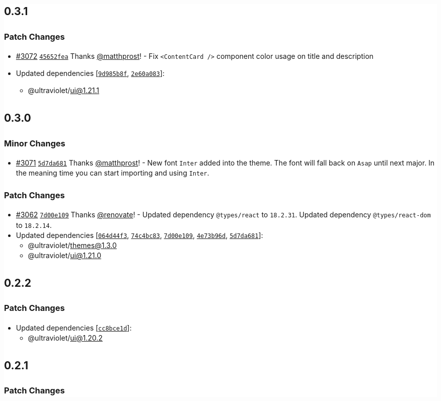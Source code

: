 ## 0.3.1

### Patch Changes

- [#3072](https://github.com/scaleway/ultraviolet/pull/3072) [`45652fea`](https://github.com/scaleway/ultraviolet/commit/45652fea602ac763e741b954ba152fff94e17889) Thanks [@matthprost](https://github.com/matthprost)! - Fix `<ContentCard />` component color usage on title and description

- Updated dependencies [[`9d985b8f`](https://github.com/scaleway/ultraviolet/commit/9d985b8fd02dd283d6e1d5d6d4a5333a25212cf5), [`2e60a083`](https://github.com/scaleway/ultraviolet/commit/2e60a08383351c63789bb6692dc202d36abc8af9)]:
  - @ultraviolet/ui@1.21.1

## 0.3.0

### Minor Changes

- [#3071](https://github.com/scaleway/ultraviolet/pull/3071) [`5d7da681`](https://github.com/scaleway/ultraviolet/commit/5d7da681ea352a80b821fcf1be9d029e8c23869c) Thanks [@matthprost](https://github.com/matthprost)! - New font `Inter` added into the theme. The font will fall back on `Asap` until next major. In the meaning time you can start importing and using `Inter`.

### Patch Changes

- [#3062](https://github.com/scaleway/ultraviolet/pull/3062) [`7d00e109`](https://github.com/scaleway/ultraviolet/commit/7d00e1095709ce2f4374a355b58a6edfea0fbac6) Thanks [@renovate](https://github.com/apps/renovate)! - Updated dependency `@types/react` to `18.2.31`.
  Updated dependency `@types/react-dom` to `18.2.14`.
- Updated dependencies [[`064d44f3`](https://github.com/scaleway/ultraviolet/commit/064d44f39f73d825a3300001b12afe26188c3fa8), [`74c4bc83`](https://github.com/scaleway/ultraviolet/commit/74c4bc8357ec4eaed1894305ce10e170b9df9f56), [`7d00e109`](https://github.com/scaleway/ultraviolet/commit/7d00e1095709ce2f4374a355b58a6edfea0fbac6), [`4e73b96d`](https://github.com/scaleway/ultraviolet/commit/4e73b96d747604b9631ba5d7a53e80e1627c75be), [`5d7da681`](https://github.com/scaleway/ultraviolet/commit/5d7da681ea352a80b821fcf1be9d029e8c23869c)]:
  - @ultraviolet/themes@1.3.0
  - @ultraviolet/ui@1.21.0

## 0.2.2

### Patch Changes

- Updated dependencies [[`cc8bce1d`](https://github.com/scaleway/ultraviolet/commit/cc8bce1d0fc7f326d19d6f55173f2cf386079d23)]:
  - @ultraviolet/ui@1.20.2

## 0.2.1

### Patch Changes

